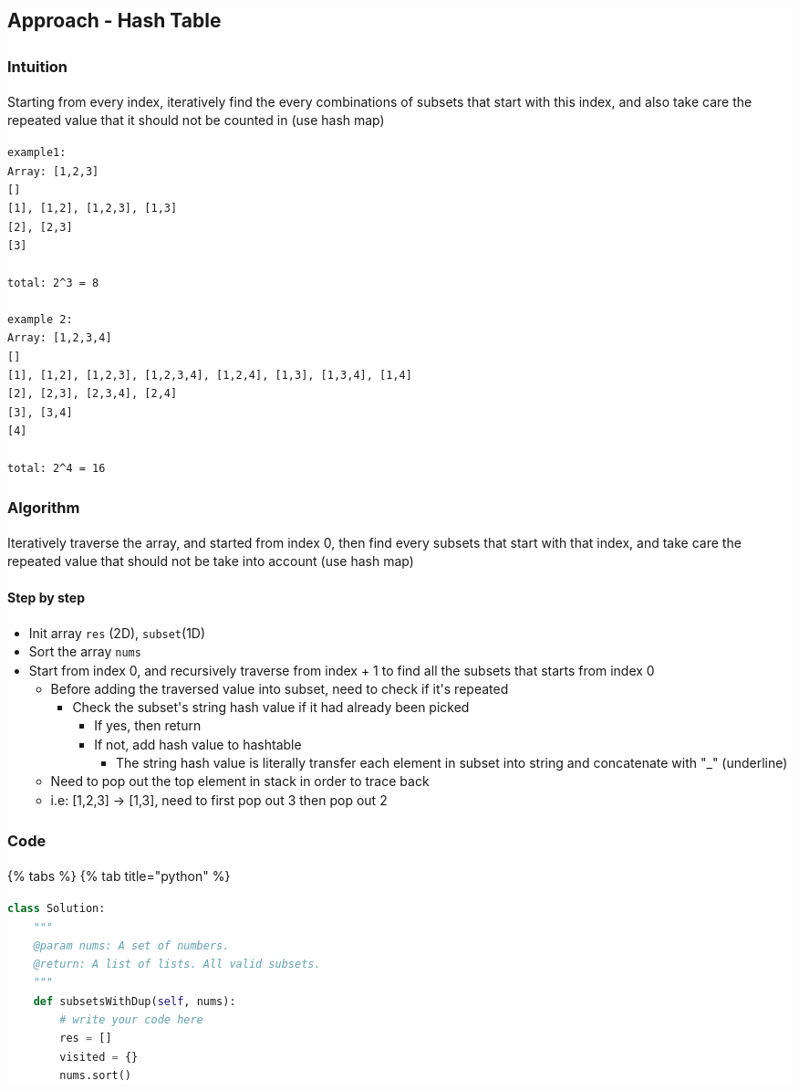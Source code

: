 

## Approach - Hash Table

### Intuition

Starting from every index, iteratively find the every combinations of subsets that start with this index, and also take care the repeated value that it should not be counted in \(use hash map\)

```text
example1: 
Array: [1,2,3]
[]
[1], [1,2], [1,2,3], [1,3]
[2], [2,3]
[3]

total: 2^3 = 8

example 2:
Array: [1,2,3,4]
[]
[1], [1,2], [1,2,3], [1,2,3,4], [1,2,4], [1,3], [1,3,4], [1,4]
[2], [2,3], [2,3,4], [2,4]
[3], [3,4]
[4]

total: 2^4 = 16
```

### Algorithm 

Iteratively traverse the array, and started from index 0, then find every subsets that start with that index, and take care the repeated value that should not be take into account \(use hash map\)

#### Step by step

* Init array `res` \(2D\), `subset`\(1D\)
* Sort the array `nums`
* Start from index 0, and recursively traverse from index + 1 to find all the subsets that starts from index 0
  * Before adding the traversed value into subset, need to check if it's repeated
    * Check the subset's string hash value if it had already been picked 
      * If yes, then return 
      * If not, add hash value to hashtable 
        * The string hash value is literally transfer each element in subset into string and concatenate with "\_" \(underline\)
  * Need to pop out the top element in stack in order to trace back
  * i.e: \[1,2,3\] -&gt; \[1,3\], need to first pop out 3 then pop out 2

### Code

{% tabs %}
{% tab title="python" %}
```python
class Solution:
    """
    @param nums: A set of numbers.
    @return: A list of lists. All valid subsets.
    """
    def subsetsWithDup(self, nums):
        # write your code here
        res = []
        visited = {}
        nums.sort()
```